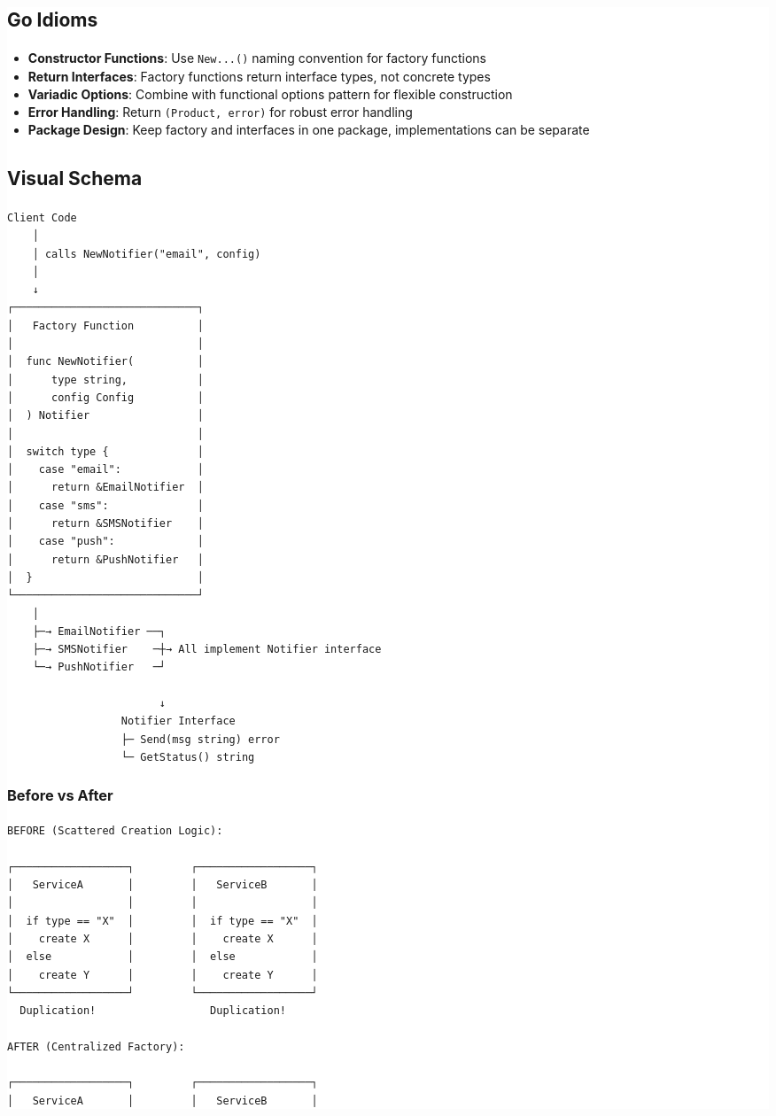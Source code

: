 ## Go Idioms

- **Constructor Functions**: Use `New...()` naming convention for factory functions
- **Return Interfaces**: Factory functions return interface types, not concrete types
- **Variadic Options**: Combine with functional options pattern for flexible construction
- **Error Handling**: Return `(Product, error)` for robust error handling
- **Package Design**: Keep factory and interfaces in one package, implementations can be separate

## Visual Schema

```
Client Code
    │
    │ calls NewNotifier("email", config)
    │
    ↓
┌─────────────────────────────┐
│   Factory Function          │
│                             │
│  func NewNotifier(          │
│      type string,           │
│      config Config          │
│  ) Notifier                 │
│                             │
│  switch type {              │
│    case "email":            │
│      return &EmailNotifier  │
│    case "sms":              │
│      return &SMSNotifier    │
│    case "push":             │
│      return &PushNotifier   │
│  }                          │
└─────────────────────────────┘
    │
    ├─→ EmailNotifier ──┐
    ├─→ SMSNotifier    ─┼→ All implement Notifier interface
    └─→ PushNotifier   ─┘

                        ↓
                  Notifier Interface
                  ├─ Send(msg string) error
                  └─ GetStatus() string
```

### Before vs After

```
BEFORE (Scattered Creation Logic):

┌──────────────────┐         ┌──────────────────┐
│   ServiceA       │         │   ServiceB       │
│                  │         │                  │
│  if type == "X"  │         │  if type == "X"  │
│    create X      │         │    create X      │
│  else            │         │  else            │
│    create Y      │         │    create Y      │
└──────────────────┘         └──────────────────┘
  Duplication!                  Duplication!

AFTER (Centralized Factory):

┌──────────────────┐         ┌──────────────────┐
│   ServiceA       │         │   ServiceB       │
```